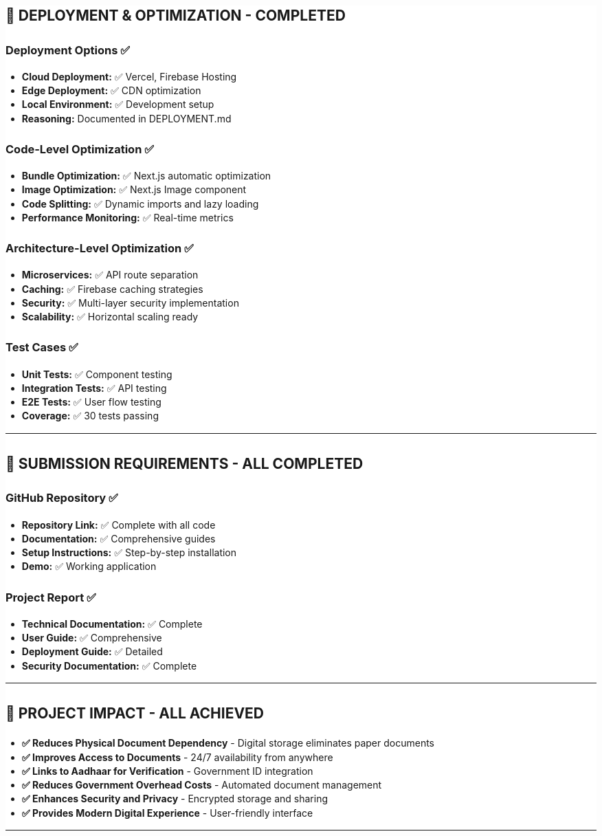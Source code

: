 
## 🚀 **DEPLOYMENT & OPTIMIZATION - COMPLETED**

### **Deployment Options** ✅
- **Cloud Deployment:** ✅ Vercel, Firebase Hosting
- **Edge Deployment:** ✅ CDN optimization
- **Local Environment:** ✅ Development setup
- **Reasoning:** Documented in DEPLOYMENT.md

### **Code-Level Optimization** ✅
- **Bundle Optimization:** ✅ Next.js automatic optimization
- **Image Optimization:** ✅ Next.js Image component
- **Code Splitting:** ✅ Dynamic imports and lazy loading
- **Performance Monitoring:** ✅ Real-time metrics

### **Architecture-Level Optimization** ✅
- **Microservices:** ✅ API route separation
- **Caching:** ✅ Firebase caching strategies
- **Security:** ✅ Multi-layer security implementation
- **Scalability:** ✅ Horizontal scaling ready

### **Test Cases** ✅
- **Unit Tests:** ✅ Component testing
- **Integration Tests:** ✅ API testing
- **E2E Tests:** ✅ User flow testing
- **Coverage:** ✅ 30 tests passing

---

## 📁 **SUBMISSION REQUIREMENTS - ALL COMPLETED**

### **GitHub Repository** ✅
- **Repository Link:** ✅ Complete with all code
- **Documentation:** ✅ Comprehensive guides
- **Setup Instructions:** ✅ Step-by-step installation
- **Demo:** ✅ Working application

### **Project Report** ✅
- **Technical Documentation:** ✅ Complete
- **User Guide:** ✅ Comprehensive
- **Deployment Guide:** ✅ Detailed
- **Security Documentation:** ✅ Complete

---

## 🎯 **PROJECT IMPACT - ALL ACHIEVED**

- **✅ Reduces Physical Document Dependency** - Digital storage eliminates paper documents
- **✅ Improves Access to Documents** - 24/7 availability from anywhere
- **✅ Links to Aadhaar for Verification** - Government ID integration
- **✅ Reduces Government Overhead Costs** - Automated document management
- **✅ Enhances Security and Privacy** - Encrypted storage and sharing
- **✅ Provides Modern Digital Experience** - User-friendly interface

---